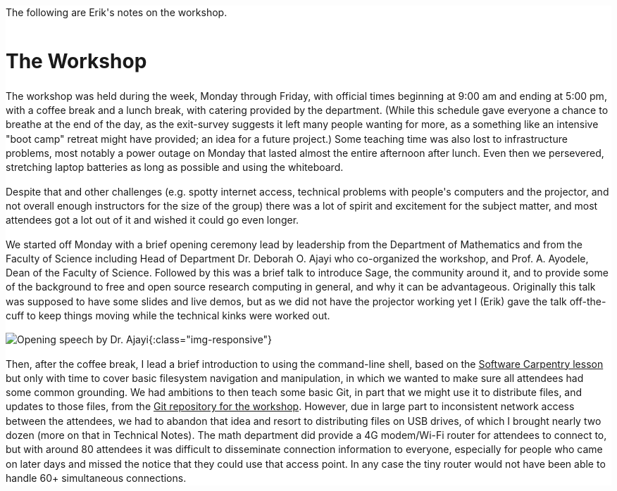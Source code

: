 The following are Erik's notes on the workshop.


The Workshop
============

The workshop was held during the week, Monday through Friday, with official
times beginning at 9:00 am and ending at 5:00 pm, with a coffee break and a
lunch break, with catering provided by the department. (While this schedule
gave everyone a chance to breathe at the end of the day, as the exit-survey
suggests it left many people wanting for more, as a something like an
intensive "boot camp" retreat might have provided; an idea for a future
project.) Some teaching time was also lost to infrastructure problems, most
notably a power outage on Monday that lasted almost the entire afternoon
after lunch. Even then we persevered, stretching laptop batteries as long as
possible and using the whiteboard.

Despite that and other challenges (e.g. spotty internet access, technical
problems with people's computers and the projector, and not overall enough
instructors for the size of the group) there was a lot of spirit and
excitement for the subject matter, and most attendees got a lot out of it
and wished it could go even longer.

We started off Monday with a brief opening ceremony lead by leadership from
the Department of Mathematics and from the Faculty of Science including
Head of Department Dr. Deborah O. Ajayi who co-organized the workshop, and
Prof. A. Ayodele, Dean of the Faculty of Science.  Followed by this was a
brief talk to introduce Sage, the community around it, and to provide some
of the background to free and open source research computing in general, and
why it can be advantageous. Originally this talk was supposed to have some
slides and live demos, but as we did not have the projector working yet I
(Erik) gave the talk off-the-cuff to keep things moving while the technical
kinks were worked out.

![Opening speech by Dr. Ajayi](/public/images/SageDays102/opening.jpg){:class="img-responsive"}

Then, after the coffee break, I lead a brief introduction to using the
command-line shell, based on the [Software Carpentry
lesson](https://swcarpentry.github.io/shell-novice/) but only with time to
cover basic filesystem navigation and manipulation, in which we wanted to
make sure all attendees had some common grounding. We had ambitions to then
teach some basic Git, in part that we might use it to distribute files, and
updates to those files, from the [Git repository for the
workshop](https://github.com/gabayae/sage-days-102).
However, due in large part to inconsistent network access between the
attendees, we had to abandon that idea and resort to distributing files on
USB drives, of which I brought nearly two dozen (more on that in Technical
Notes). The math department did provide a 4G modem/Wi-Fi router for
attendees to connect to, but with around 80 attendees it was difficult to
disseminate connection information to everyone, especially for people who
came on later days and missed the notice that they could use that access
point. In any case the tiny router would not have been able to handle 60+
simultaneous connections.
